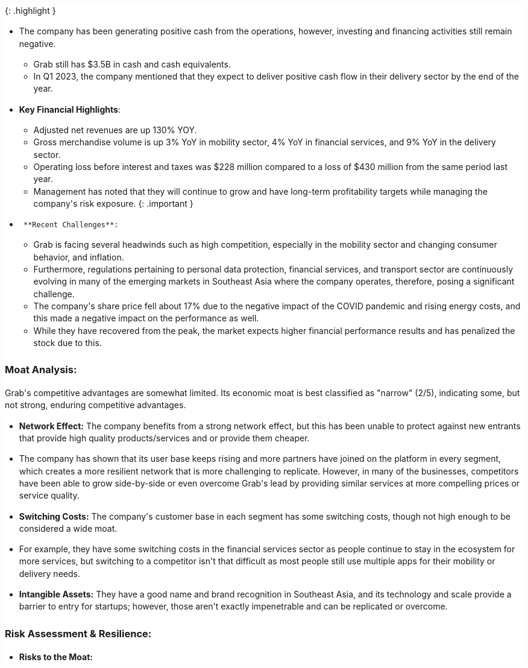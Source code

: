 {: .highlight }
*    The company has been generating positive cash from the operations, however, investing and financing activities still remain negative.
      *   Grab still has $3.5B in cash and cash equivalents.
      *  In Q1 2023, the company mentioned that they expect to deliver positive cash flow in their delivery sector by the end of the year.

*  **Key Financial Highlights**:
    *   Adjusted net revenues are up 130% YOY.
    *   Gross merchandise volume is up 3% YoY in mobility sector, 4% YoY in financial services, and 9% YoY in the delivery sector.
    *   Operating loss before interest and taxes was $228 million compared to a loss of $430 million from the same period last year.
    *  Management has noted that they will continue to grow and have long-term profitability targets while managing the company's risk exposure.
{: .important }
*      **Recent Challenges**:

    *   Grab is facing several headwinds such as high competition, especially in the mobility sector and changing consumer behavior, and inflation.
    *   Furthermore, regulations pertaining to personal data protection, financial services, and transport sector are continuously evolving in many of the emerging markets in Southeast Asia where the company operates, therefore, posing a significant challenge.
    *   The company's share price fell about 17% due to the negative impact of the COVID pandemic and rising energy costs, and this made a negative impact on the performance as well.
    *   While they have recovered from the peak, the market expects higher financial performance results and has penalized the stock due to this.

### Moat Analysis:

Grab's competitive advantages are somewhat limited. Its economic moat is best classified as "narrow" (2/5), indicating some, but not strong, enduring competitive advantages.

*   **Network Effect:** The company benefits from a strong network effect, but this has been unable to protect against new entrants that provide high quality products/services and or provide them cheaper.
  *   The company has shown that its user base keeps rising and more partners have joined on the platform in every segment, which creates a more resilient network that is more challenging to replicate. However, in many of the businesses, competitors have been able to grow side-by-side or even overcome Grab's lead by providing similar services at more compelling prices or service quality.

*  **Switching Costs:** The company's customer base in each segment has some switching costs, though not high enough to be considered a wide moat.
  * For example, they have some switching costs in the financial services sector as people continue to stay in the ecosystem for more services, but switching to a competitor isn't that difficult as most people still use multiple apps for their mobility or delivery needs.
*    **Intangible Assets:** They have a good name and brand recognition in Southeast Asia, and its technology and scale provide a barrier to entry for startups; however, those aren't exactly impenetrable and can be replicated or overcome.

### Risk Assessment & Resilience:

*   **Risks to the Moat:**
